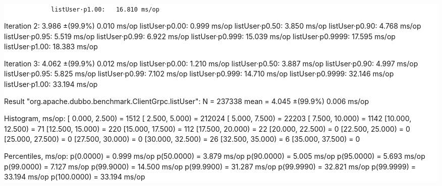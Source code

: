                  listUser·p1.00:   16.810 ms/op

Iteration   2: 3.986 ±(99.9%) 0.010 ms/op
                 listUser·p0.00:   0.999 ms/op
                 listUser·p0.50:   3.850 ms/op
                 listUser·p0.90:   4.768 ms/op
                 listUser·p0.95:   5.519 ms/op
                 listUser·p0.99:   6.922 ms/op
                 listUser·p0.999:  15.039 ms/op
                 listUser·p0.9999: 17.595 ms/op
                 listUser·p1.00:   18.383 ms/op

Iteration   3: 4.062 ±(99.9%) 0.012 ms/op
                 listUser·p0.00:   1.210 ms/op
                 listUser·p0.50:   3.887 ms/op
                 listUser·p0.90:   4.997 ms/op
                 listUser·p0.95:   5.825 ms/op
                 listUser·p0.99:   7.102 ms/op
                 listUser·p0.999:  14.710 ms/op
                 listUser·p0.9999: 32.146 ms/op
                 listUser·p1.00:   33.194 ms/op



Result "org.apache.dubbo.benchmark.ClientGrpc.listUser":
  N = 237338
  mean =      4.045 ±(99.9%) 0.006 ms/op

  Histogram, ms/op:
    [ 0.000,  2.500) = 1512 
    [ 2.500,  5.000) = 212024 
    [ 5.000,  7.500) = 22203 
    [ 7.500, 10.000) = 1142 
    [10.000, 12.500) = 71 
    [12.500, 15.000) = 220 
    [15.000, 17.500) = 112 
    [17.500, 20.000) = 22 
    [20.000, 22.500) = 0 
    [22.500, 25.000) = 0 
    [25.000, 27.500) = 0 
    [27.500, 30.000) = 0 
    [30.000, 32.500) = 26 
    [32.500, 35.000) = 6 
    [35.000, 37.500) = 0 

  Percentiles, ms/op:
      p(0.0000) =      0.999 ms/op
     p(50.0000) =      3.879 ms/op
     p(90.0000) =      5.005 ms/op
     p(95.0000) =      5.693 ms/op
     p(99.0000) =      7.127 ms/op
     p(99.9000) =     14.500 ms/op
     p(99.9900) =     31.287 ms/op
     p(99.9990) =     32.821 ms/op
     p(99.9999) =     33.194 ms/op
    p(100.0000) =     33.194 ms/op

